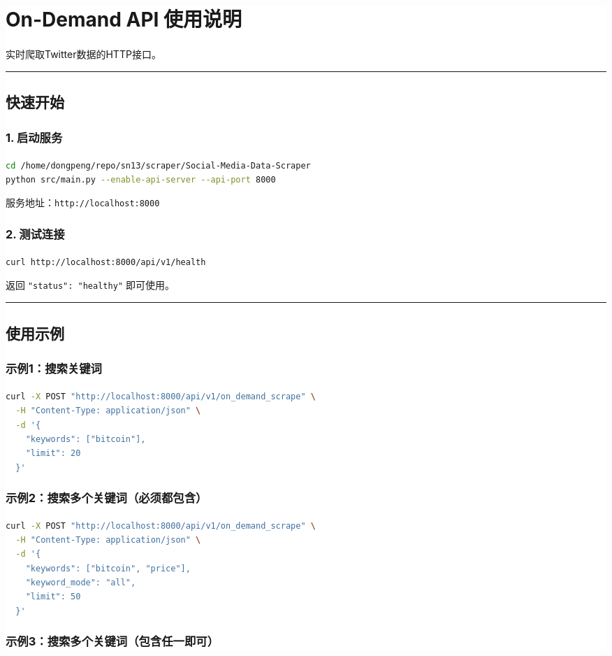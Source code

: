 # On-Demand API 使用说明

实时爬取Twitter数据的HTTP接口。

---

## 快速开始

### 1. 启动服务

```bash
cd /home/dongpeng/repo/sn13/scraper/Social-Media-Data-Scraper
python src/main.py --enable-api-server --api-port 8000
```

服务地址：`http://localhost:8000`

### 2. 测试连接

```bash
curl http://localhost:8000/api/v1/health
```

返回 `"status": "healthy"` 即可使用。

---

## 使用示例

### 示例1：搜索关键词

```bash
curl -X POST "http://localhost:8000/api/v1/on_demand_scrape" \
  -H "Content-Type: application/json" \
  -d '{
    "keywords": ["bitcoin"],
    "limit": 20
  }'
```

### 示例2：搜索多个关键词（必须都包含）

```bash
curl -X POST "http://localhost:8000/api/v1/on_demand_scrape" \
  -H "Content-Type: application/json" \
  -d '{
    "keywords": ["bitcoin", "price"],
    "keyword_mode": "all",
    "limit": 50
  }'
```

### 示例3：搜索多个关键词（包含任一即可）
